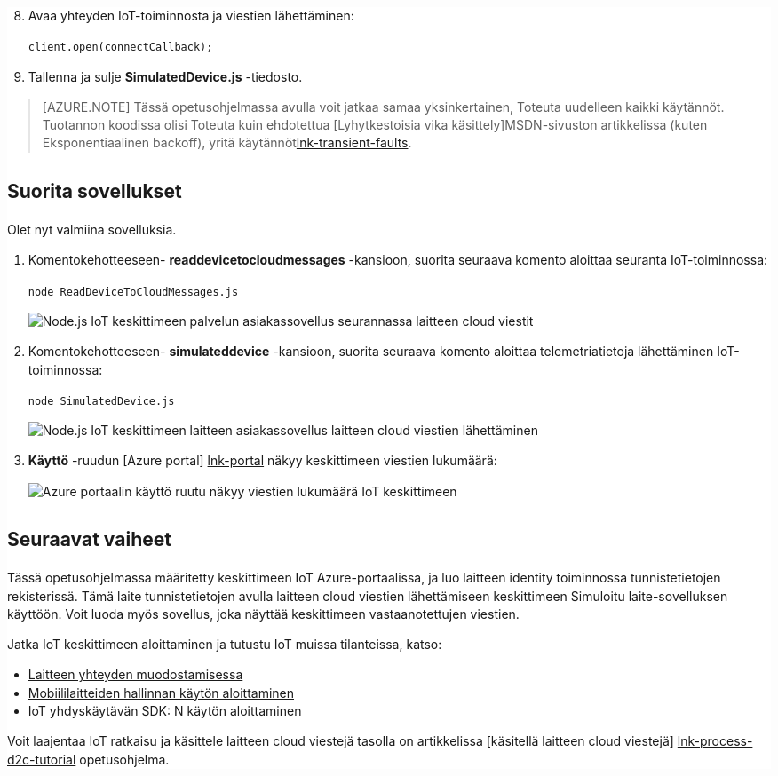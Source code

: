 8. Avaa yhteyden IoT-toiminnosta ja viestien lähettäminen:

    ```
    client.open(connectCallback);
    ```

9. Tallenna ja sulje **SimulatedDevice.js** -tiedosto.

> [AZURE.NOTE] Tässä opetusohjelmassa avulla voit jatkaa samaa yksinkertainen, Toteuta uudelleen kaikki käytännöt. Tuotannon koodissa olisi Toteuta kuin ehdotettua [Lyhytkestoisia vika käsittely]MSDN-sivuston artikkelissa (kuten Eksponentiaalinen backoff), yritä käytännöt[lnk-transient-faults].


## <a name="run-the-applications"></a>Suorita sovellukset

Olet nyt valmiina sovelluksia.

1. Komentokehotteeseen- **readdevicetocloudmessages** -kansioon, suorita seuraava komento aloittaa seuranta IoT-toiminnossa:

    ```
    node ReadDeviceToCloudMessages.js 
    ```

    ![Node.js IoT keskittimeen palvelun asiakassovellus seurannassa laitteen cloud viestit][7]

2. Komentokehotteeseen- **simulateddevice** -kansioon, suorita seuraava komento aloittaa telemetriatietoja lähettäminen IoT-toiminnossa:

    ```
    node SimulatedDevice.js
    ```

    ![Node.js IoT keskittimeen laitteen asiakassovellus laitteen cloud viestien lähettäminen][8]

3. **Käyttö** -ruudun [Azure portal] [ lnk-portal] näkyy keskittimeen viestien lukumäärä:

    ![Azure portaalin käyttö ruutu näkyy viestien lukumäärä IoT keskittimeen][43]

## <a name="next-steps"></a>Seuraavat vaiheet

Tässä opetusohjelmassa määritetty keskittimeen IoT Azure-portaalissa, ja luo laitteen identity toiminnossa tunnistetietojen rekisterissä. Tämä laite tunnistetietojen avulla laitteen cloud viestien lähettämiseen keskittimeen Simuloitu laite-sovelluksen käyttöön. Voit luoda myös sovellus, joka näyttää keskittimeen vastaanotettujen viestien. 

Jatka IoT keskittimeen aloittaminen ja tutustu IoT muissa tilanteissa, katso:

- [Laitteen yhteyden muodostamisessa][lnk-connect-device]
- [Mobiililaitteiden hallinnan käytön aloittaminen][lnk-device-management]
- [IoT yhdyskäytävän SDK: N käytön aloittaminen][lnk-gateway-SDK]

Voit laajentaa IoT ratkaisu ja käsittele laitteen cloud viestejä tasolla on artikkelissa [käsitellä laitteen cloud viestejä] [ lnk-process-d2c-tutorial] opetusohjelma.


[7]: ./media/iot-hub-node-node-getstarted/runapp1.png
[8]: ./media/iot-hub-node-node-getstarted/runapp2.png
[43]: ./media/iot-hub-csharp-csharp-getstarted/usage.png


[lnk-transient-faults]: https://msdn.microsoft.com/library/hh680901(v=pandp.50).aspx
[lnk-eventhubs-tutorial]: ../event-hubs/event-hubs-csharp-ephcs-getstarted.md
[lnk-devguide-identity]: iot-hub-devguide-identity-registry.md
[lnk-event-hubs-overview]: ../event-hubs/event-hubs-overview.md
[lnk-dev-setup]: https://github.com/Azure/azure-iot-sdks/blob/master/doc/get_started/node-devbox-setup.md
[lnk-process-d2c-tutorial]: iot-hub-csharp-csharp-process-d2c.md
[lnk-hub-sdks]: iot-hub-devguide-sdks.md
[lnk-free-trial]: http://azure.microsoft.com/pricing/free-trial/
[lnk-portal]: https://portal.azure.com/
[lnk-device-management]: iot-hub-device-management-get-started.md
[lnk-gateway-SDK]: iot-hub-linux-gateway-sdk-get-started.md
[lnk-connect-device]: https://azure.microsoft.com/develop/iot/